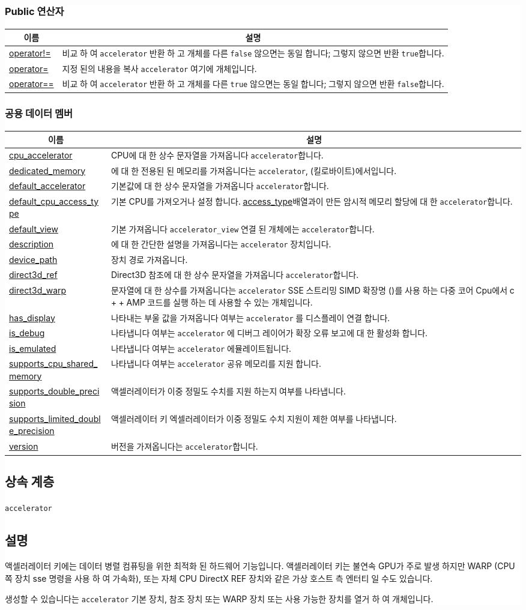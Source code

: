 ### <a name="public-operators"></a>Public 연산자  
  
|이름|설명|  
|----------|-----------------|  
|[operator!=](#operator_neq)|비교 하 여 `accelerator` 반환 하 고 개체를 다른 `false` 않으면는 동일 합니다; 그렇지 않으면 반환 `true`합니다.|  
|[operator=](#operator_eq)|지정 된의 내용을 복사 `accelerator` 여기에 개체입니다.|  
|[operator==](#operator_eq_eq)|비교 하 여 `accelerator` 반환 하 고 개체를 다른 `true` 않으면는 동일 합니다; 그렇지 않으면 반환 `false`합니다.|  
  
### <a name="public-data-members"></a>공용 데이터 멤버  
  
|이름|설명|  
|----------|-----------------|  
|[cpu_accelerator](#cpu_accelerator)|CPU에 대 한 상수 문자열을 가져옵니다 `accelerator`합니다.|  
|[dedicated_memory](#dedicated_memory)|에 대 한 전용된 된 메모리를 가져옵니다는 `accelerator`, (킬로바이트)에서입니다.|  
|[default_accelerator](#default_accelerator)|기본값에 대 한 상수 문자열을 가져옵니다 `accelerator`합니다.|  
|[default_cpu_access_type](#default_cpu_access_type)|기본 CPU를 가져오거나 설정 합니다. [access_type](concurrency-namespace-enums-amp.md#access_type)배열과이 만든 암시적 메모리 할당에 대 한 `accelerator`합니다.|  
|[default_view](#default_view)|기본 가져옵니다 `accelerator_view` 연결 된 개체에는 `accelerator`합니다.|  
|[description](#description)|에 대 한 간단한 설명을 가져옵니다는 `accelerator` 장치입니다.|  
|[device_path](#device_path)|장치 경로 가져옵니다.|  
|[direct3d_ref](#direct3d_ref)|Direct3D 참조에 대 한 상수 문자열을 가져옵니다 `accelerator`합니다.|  
|[direct3d_warp](#direct3d_warp)|문자열에 대 한 상수를 가져옵니다는 `accelerator` SSE 스트리밍 SIMD 확장명 ()를 사용 하는 다중 코어 Cpu에서 c + + AMP 코드를 실행 하는 데 사용할 수 있는 개체입니다.|  
|[has_display](#has_display)|나타내는 부울 값을 가져옵니다 여부는 `accelerator` 를 디스플레이 연결 합니다.|  
|[is_debug](#is_debug)|나타냅니다 여부는 `accelerator` 에 디버그 레이어가 확장 오류 보고에 대 한 활성화 합니다.|  
|[is_emulated](#is_emulated)|나타냅니다 여부는 `accelerator` 에뮬레이트됩니다.|  
|[supports_cpu_shared_memory](#supports_cpu_shared_memory)|나타냅니다 여부는 `accelerator` 공유 메모리를 지원 합니다.|  
|[supports_double_precision](#supports_double_precision)|액셀러레이터가 이중 정밀도 수치를 지원 하는지 여부를 나타냅니다.|  
|[supports_limited_double_precision](#supports_limited_double_precision)|액셀러레이터 키 엑셀러레이터가 이중 정밀도 수치 지원이 제한 여부를 나타냅니다.|  
|[version](#version)|버전을 가져옵니다는 `accelerator`합니다.|  
  
## <a name="inheritance-hierarchy"></a>상속 계층  
 `accelerator`  
  
## <a name="remarks"></a>설명  
 액셀러레이터 키에는 데이터 병렬 컴퓨팅을 위한 최적화 된 하드웨어 기능입니다. 액셀러레이터 키는 불연속 GPU가 주로 발생 하지만 WARP (CPU 쪽 장치 sse 명령을 사용 하 여 가속화), 또는 자체 CPU DirectX REF 장치와 같은 가상 호스트 측 엔터티 일 수도 있습니다.  
  
 생성할 수 있습니다는 `accelerator` 기본 장치, 참조 장치 또는 WARP 장치 또는 사용 가능한 장치를 열거 하 여 개체입니다.  
  